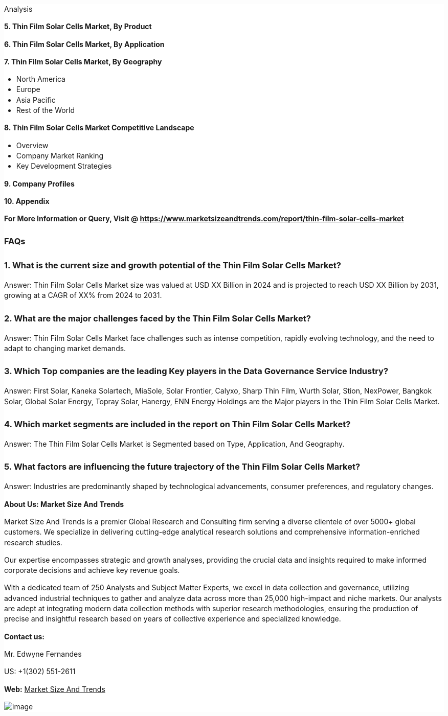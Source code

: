 Analysis</span></li></ul></div><div class="" data-test-id=""><p><strong><span class="">5. Thin Film Solar Cells Market, By Product</span></strong></p></div><div class="" data-test-id=""><p><strong><span class="">6. Thin Film Solar Cells Market, By Application</span></strong></p></div><div class="" data-test-id=""><p><strong><span class="">7. Thin Film Solar Cells Market, By Geography</span></strong></p></div><div class="" data-test-id=""><ul><li><span class="">North America</span></li><li><span class="">Europe</span></li><li><span class="">Asia Pacific</span></li><li><span class="">Rest of the World</span></li></ul></div><div class="" data-test-id=""><p><strong><span class="">8. Thin Film Solar Cells Market Competitive Landscape</span></strong></p></div><div class="" data-test-id=""><ul><li><span class="">Overview</span></li><li><span class="">Company Market Ranking</span></li><li><span class="">Key Development Strategies</span></li></ul></div><div class="" data-test-id=""><p><strong><span class="">9. Company Profiles</span></strong></p></div><div class="" data-test-id=""><p><strong><span class="">10. Appendix</span></strong></p></div><div class="" data-test-id=""><p><strong><span class="">For More Information or Query, Visit @ <a href="https://www.marketsizeandtrends.com/report/thin-film-solar-cells-market" target="_blank">https://www.marketsizeandtrends.com/report/thin-film-solar-cells-market</a></span></strong></p></div><div class="" data-test-id=""><div class="article-main__content" data-test-id="publishing-text-block"><h3><strong><span class="">FAQs</span></strong></h3></div><div class="article-main__content" data-test-id="publishing-text-block"><h3><span class="">1. What is the current size and growth potential of the Thin Film Solar Cells Market?</span></h3></div><div class="article-main__content" data-test-id="publishing-text-block"><p><span class="font-[700]">Answer</span><span class="">: Thin Film Solar Cells Market size was valued at USD XX Billion in 2024 and is projected to reach USD XX Billion by 2031, growing at a CAGR of XX% from 2024 to 2031.</span></p></div><div class="article-main__content" data-test-id="publishing-text-block"><h3><span class="">2. What are the major challenges faced by the Thin Film Solar Cells Market?</span></h3></div><div class="article-main__content" data-test-id="publishing-text-block"><p><span class="font-[700]">Answer</span><span class="">: Thin Film Solar Cells Market face challenges such as intense competition, rapidly evolving technology, and the need to adapt to changing market demands.</span></p></div><div class="article-main__content" data-test-id="publishing-text-block"><h3><span class="">3. Which Top companies are the leading Key players in the Data Governance Service Industry?</span></h3></div><div class="article-main__content" data-test-id="publishing-text-block"><p><span class="font-[700]">Answer</span><span class="">: First Solar, Kaneka Solartech, MiaSole, Solar Frontier, Calyxo, Sharp Thin Film, Wurth Solar, Stion, NexPower, Bangkok Solar, Global Solar Energy, Topray Solar, Hanergy, ENN Energy Holdings are the Major players in the Thin Film Solar Cells Market.</span></p></div><div class="article-main__content" data-test-id="publishing-text-block"><h3><span class="">4. Which market segments are included in the report on Thin Film Solar Cells Market?</span></h3></div><div class="article-main__content" data-test-id="publishing-text-block"><p><span class="font-[700]">Answer</span><span class="">: The Thin Film Solar Cells Market is Segmented based on Type, Application, And Geography.</span></p></div><div class="article-main__content" data-test-id="publishing-text-block"><h3><span class="">5. What factors are influencing the future trajectory of the Thin Film Solar Cells Market?</span></h3></div><div class="article-main__content" data-test-id="publishing-text-block"><p><span class="font-[700]">Answer:</span><span class="">&nbsp;Industries are predominantly shaped by technological advancements, consumer preferences, and regulatory changes.</span></p></div><p><strong><span class="">About Us: Market Size And Trends</span></strong></p></div><div class="" data-test-id=""><p><span class="">Market Size And Trends is a premier Global Research and Consulting firm serving a diverse clientele of over 5000+ global customers. We specialize in delivering cutting-edge analytical research solutions and comprehensive information-enriched research studies.</span></p></div><div class="" data-test-id=""><p><span class="">Our expertise encompasses strategic and growth analyses, providing the crucial data and insights required to make informed corporate decisions and achieve key revenue goals.</span></p></div><div class="" data-test-id=""><p><span class="">With a dedicated team of 250 Analysts and Subject Matter Experts, we excel in data collection and governance, utilizing advanced industrial techniques to gather and analyze data across more than 25,000 high-impact and niche markets. Our analysts are adept at integrating modern data collection methods with superior research methodologies, ensuring the production of precise and insightful research based on years of collective experience and specialized knowledge.</span></p></div><div class="" data-test-id=""><p><strong><span class="">Contact us:</span></strong></p></div><div class="" data-test-id=""><p><span class="">Mr. Edwyne Fernandes</span></p></div><div class="" data-test-id=""><p><span class="">US: +1(302) 551-2611<br /></span></p><p><span class=""><strong>Web:</strong> <a href="https://www.marketsizeandtrends.com/" target="_blank">Market Size And Trends</a></span></p></div>
![image](https://github.com/user-attachments/assets/12705e48-a8e0-45f8-bd45-5481956bc8c1)
